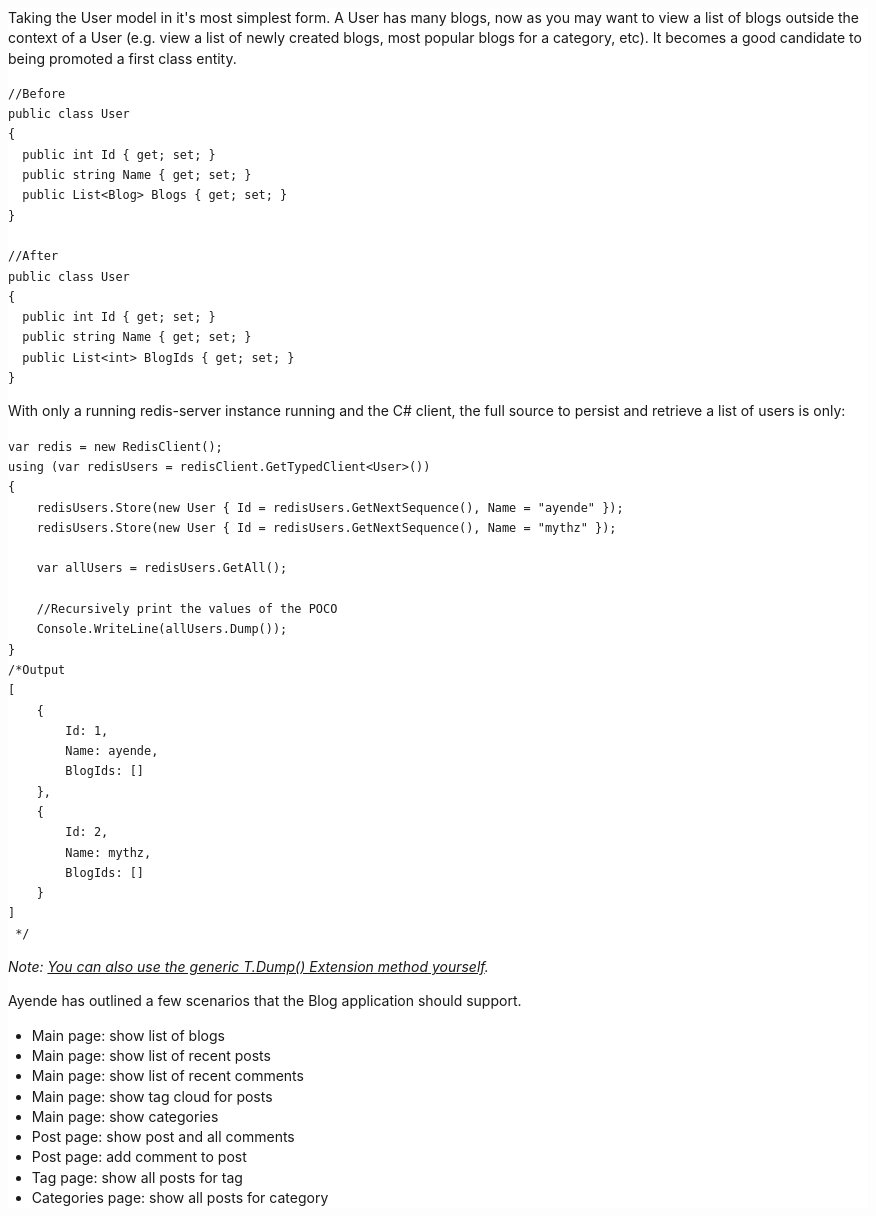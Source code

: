 Taking the User model in it's most simplest form. A User has many blogs, now as you may want to view a list of blogs outside the context of a User (e.g. view a list of newly created blogs, most popular blogs for a category, etc). It becomes a good candidate to being promoted a first class entity.

	//Before
	public class User
	{
	  public int Id { get; set; }
	  public string Name { get; set; }
	  public List<Blog> Blogs { get; set; }
	}

	//After
	public class User
	{
	  public int Id { get; set; }
	  public string Name { get; set; }
	  public List<int> BlogIds { get; set; }
	}


With only a running redis-server instance running and the C# client, the full source to persist and retrieve a list of users is only:

	var redis = new RedisClient();
	using (var redisUsers = redisClient.GetTypedClient<User>())
	{
		redisUsers.Store(new User { Id = redisUsers.GetNextSequence(), Name = "ayende" });
		redisUsers.Store(new User { Id = redisUsers.GetNextSequence(), Name = "mythz" });

		var allUsers = redisUsers.GetAll();

		//Recursively print the values of the POCO
		Console.WriteLine(allUsers.Dump());
	}
	/*Output
	[
		{
			Id: 1,
			Name: ayende,
			BlogIds: []
		},
		{
			Id: 2,
			Name: mythz,
			BlogIds: []
		}
	]
	 */

_Note: [You can also use the generic T.Dump() Extension method yourself](https://servicestack.netmythz_blog/?p=202)._

Ayende has outlined a few scenarios that the Blog application should support. 

  * Main page: show list of blogs
  * Main page: show list of recent posts
  * Main page: show list of recent comments
  * Main page: show tag cloud for posts
  * Main page: show categories
  * Post page: show post and all comments
  * Post page: add comment to post
  * Tag page: show all posts for tag
  * Categories page: show all posts for category
